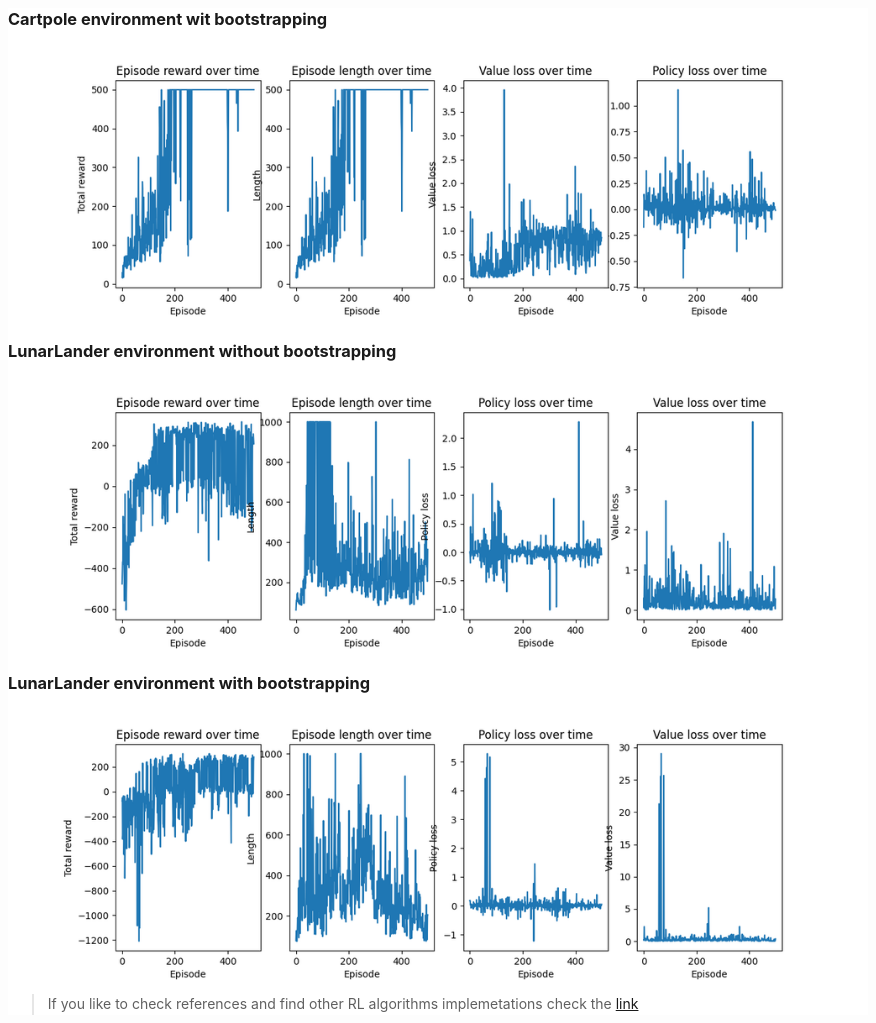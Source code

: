 ### Cartpole environment wit bootstrapping
<img align='center' width='1000' src="https://github.com/Mhddaraaa/proximal_policy_optimization_PPO/blob/main/cartpole_bootstrapping.png">

### LunarLander environment without bootstrapping
<img align='center' width='1000' src="https://github.com/Mhddaraaa/proximal_policy_optimization_PPO/blob/main/lunarLander.png">

### LunarLander environment with bootstrapping
<img align='center' width='1000' src="https://github.com/Mhddaraaa/proximal_policy_optimization_PPO/blob/main/lunarLander_bootstrapping.png">

<br>

> If you like to check references and find other RL algorithms implemetations check the [link](https://github.com/Mhddaraaa/start/tree/main/ReinforcementLearning)

